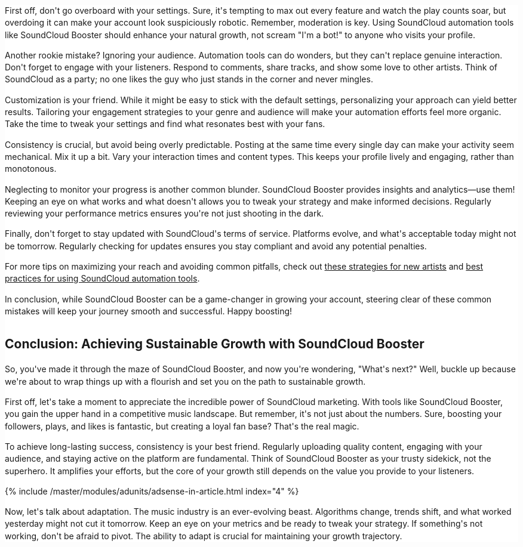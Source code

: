 First off, don't go overboard with your settings. Sure, it's tempting to max out every feature and watch the play counts soar, but overdoing it can make your account look suspiciously robotic. Remember, moderation is key. Using SoundCloud automation tools like SoundCloud Booster should enhance your natural growth, not scream "I'm a bot!" to anyone who visits your profile.

Another rookie mistake? Ignoring your audience. Automation tools can do wonders, but they can't replace genuine interaction. Don't forget to engage with your listeners. Respond to comments, share tracks, and show some love to other artists. Think of SoundCloud as a party; no one likes the guy who just stands in the corner and never mingles.

Customization is your friend. While it might be easy to stick with the default settings, personalizing your approach can yield better results. Tailoring your engagement strategies to your genre and audience will make your automation efforts feel more organic. Take the time to tweak your settings and find what resonates best with your fans.

Consistency is crucial, but avoid being overly predictable. Posting at the same time every single day can make your activity seem mechanical. Mix it up a bit. Vary your interaction times and content types. This keeps your profile lively and engaging, rather than monotonous.

Neglecting to monitor your progress is another common blunder. SoundCloud Booster provides insights and analytics—use them! Keeping an eye on what works and what doesn't allows you to tweak your strategy and make informed decisions. Regularly reviewing your performance metrics ensures you're not just shooting in the dark.

Finally, don't forget to stay updated with SoundCloud's terms of service. Platforms evolve, and what's acceptable today might not be tomorrow. Regularly checking for updates ensures you stay compliant and avoid any potential penalties. 

For more tips on maximizing your reach and avoiding common pitfalls, check out [these strategies for new artists](https://soundcloudbooster.com/blog/soundcloud-marketing-strategies-tips-for-new-artists-in-2024) and [best practices for using SoundCloud automation tools](https://soundcloudbooster.com/blog/what-are-the-best-practices-for-using-soundcloud-automation-tools).

In conclusion, while SoundCloud Booster can be a game-changer in growing your account, steering clear of these common mistakes will keep your journey smooth and successful. Happy boosting!

## Conclusion: Achieving Sustainable Growth with SoundCloud Booster

So, you've made it through the maze of SoundCloud Booster, and now you're wondering, "What's next?" Well, buckle up because we're about to wrap things up with a flourish and set you on the path to sustainable growth.

First off, let's take a moment to appreciate the incredible power of SoundCloud marketing. With tools like SoundCloud Booster, you gain the upper hand in a competitive music landscape. But remember, it's not just about the numbers. Sure, boosting your followers, plays, and likes is fantastic, but creating a loyal fan base? That's the real magic.

To achieve long-lasting success, consistency is your best friend. Regularly uploading quality content, engaging with your audience, and staying active on the platform are fundamental. Think of SoundCloud Booster as your trusty sidekick, not the superhero. It amplifies your efforts, but the core of your growth still depends on the value you provide to your listeners.

{% include /master/modules/adunits/adsense-in-article.html index="4" %}

Now, let's talk about adaptation. The music industry is an ever-evolving beast. Algorithms change, trends shift, and what worked yesterday might not cut it tomorrow. Keep an eye on your metrics and be ready to tweak your strategy. If something's not working, don't be afraid to pivot. The ability to adapt is crucial for maintaining your growth trajectory.
